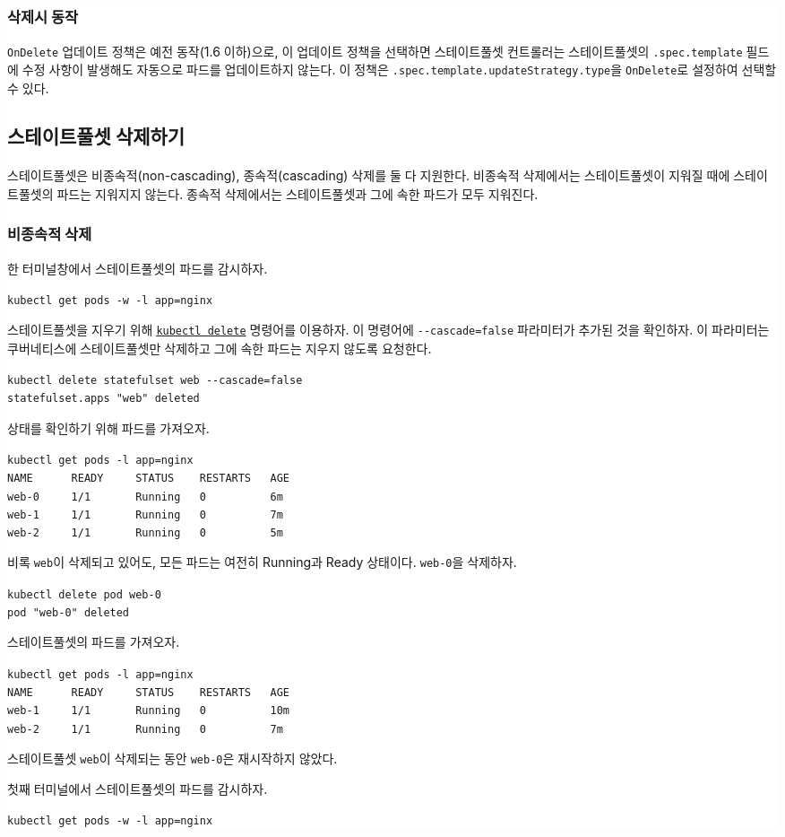 ### 삭제시 동작

`OnDelete` 업데이트 정책은 예전 동작(1.6 이하)으로, 이 업데이트 정책을 선택하면 스테이트풀셋 컨트롤러는 스테이트풀셋의 `.spec.template` 필드에 수정 사항이 발생해도 자동으로 파드를 업데이트하지 않는다. 이 정책은 `.spec.template.updateStrategy.type`을 `OnDelete`로 설정하여 선택할 수 있다.

## 스테이트풀셋 삭제하기

스테이트풀셋은 비종속적(non-cascading), 종속적(cascading) 삭제를 둘 다 지원한다. 비종속적 삭제에서는 스테이트풀셋이 지워질 때에 스테이트풀셋의 파드는 지워지지 않는다. 종속적 삭제에서는 스테이트풀셋과 그에 속한 파드가 모두 지워진다.

### 비종속적 삭제

한 터미널창에서 스테이트풀셋의 파드를 감시하자.

```
kubectl get pods -w -l app=nginx
```

스테이트풀셋을 지우기 위해 [`kubectl delete`](/docs/reference/generated/kubectl/kubectl-commands/#delete) 명령어를 이용하자. 이 명령어에 `--cascade=false` 파라미터가 추가된 것을 확인하자. 이 파라미터는 쿠버네티스에 스테이트풀셋만 삭제하고 그에 속한 파드는 지우지 않도록 요청한다.

```shell
kubectl delete statefulset web --cascade=false
statefulset.apps "web" deleted
```

상태를 확인하기 위해 파드를 가져오자.

```shell
kubectl get pods -l app=nginx
NAME      READY     STATUS    RESTARTS   AGE
web-0     1/1       Running   0          6m
web-1     1/1       Running   0          7m
web-2     1/1       Running   0          5m
```

비록 `web`이 삭제되고 있어도, 모든 파드는 여전히 Running과 Ready 상태이다. `web-0`을 삭제하자.

```shell
kubectl delete pod web-0
pod "web-0" deleted
```

스테이트풀셋의 파드를 가져오자.

```shell
kubectl get pods -l app=nginx
NAME      READY     STATUS    RESTARTS   AGE
web-1     1/1       Running   0          10m
web-2     1/1       Running   0          7m
```

스테이트풀셋 `web`이 삭제되는 동안 `web-0`은 재시작하지 않았다.

첫째 터미널에서 스테이트풀셋의 파드를 감시하자.

```shell
kubectl get pods -w -l app=nginx
```
